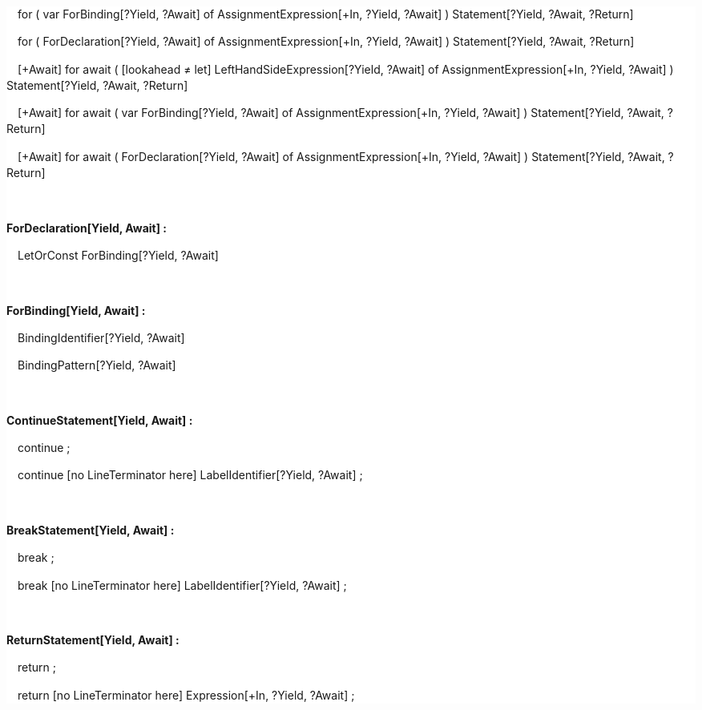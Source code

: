 &ensp;&ensp;for ( var ForBinding[?Yield, ?Await] of AssignmentExpression[+In, ?Yield, ?Await] ) Statement[?Yield, ?Await, ?Return]

&ensp;&ensp;for ( ForDeclaration[?Yield, ?Await] of AssignmentExpression[+In, ?Yield, ?Await] ) Statement[?Yield, ?Await, ?Return]

&ensp;&ensp;[+Await] for await ( [lookahead ≠ let] LeftHandSideExpression[?Yield, ?Await] of AssignmentExpression[+In, ?Yield, ?Await] ) Statement[?Yield, ?Await, ?Return]

&ensp;&ensp;[+Await] for await ( var ForBinding[?Yield, ?Await] of AssignmentExpression[+In, ?Yield, ?Await] ) Statement[?Yield, ?Await, ?Return]

&ensp;&ensp;[+Await] for await ( ForDeclaration[?Yield, ?Await] of AssignmentExpression[+In, ?Yield, ?Await] ) Statement[?Yield, ?Await, ?Return]




<br>    

**ForDeclaration[Yield, Await] :**

&ensp;&ensp;LetOrConst ForBinding[?Yield, ?Await]




<br>    

**ForBinding[Yield, Await] :**

&ensp;&ensp;BindingIdentifier[?Yield, ?Await]

&ensp;&ensp;BindingPattern[?Yield, ?Await]




<br>    

**ContinueStatement[Yield, Await] :**

&ensp;&ensp;continue ;

&ensp;&ensp;continue [no LineTerminator here] LabelIdentifier[?Yield, ?Await] ;




<br>    

**BreakStatement[Yield, Await] :**

&ensp;&ensp;break ;

&ensp;&ensp;break [no LineTerminator here] LabelIdentifier[?Yield, ?Await] ;




<br>    

**ReturnStatement[Yield, Await] :**

&ensp;&ensp;return ;

&ensp;&ensp;return [no LineTerminator here] Expression[+In, ?Yield, ?Await] ;

